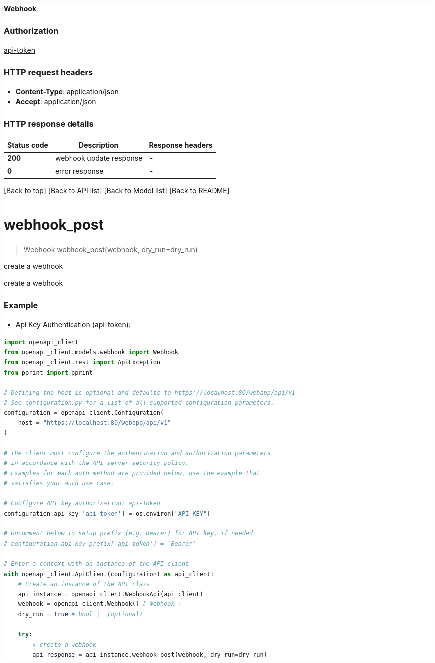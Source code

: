 [**Webhook**](Webhook.md)

### Authorization

[api-token](../README.md#api-token)

### HTTP request headers

 - **Content-Type**: application/json
 - **Accept**: application/json

### HTTP response details

| Status code | Description | Response headers |
|-------------|-------------|------------------|
**200** | webhook update response |  -  |
**0** | error response |  -  |

[[Back to top]](#) [[Back to API list]](../README.md#documentation-for-api-endpoints) [[Back to Model list]](../README.md#documentation-for-models) [[Back to README]](../README.md)

# **webhook_post**
> Webhook webhook_post(webhook, dry_run=dry_run)

create a webhook

create a webhook

### Example

* Api Key Authentication (api-token):

```python
import openapi_client
from openapi_client.models.webhook import Webhook
from openapi_client.rest import ApiException
from pprint import pprint

# Defining the host is optional and defaults to https://localhost:80/webapp/api/v1
# See configuration.py for a list of all supported configuration parameters.
configuration = openapi_client.Configuration(
    host = "https://localhost:80/webapp/api/v1"
)

# The client must configure the authentication and authorization parameters
# in accordance with the API server security policy.
# Examples for each auth method are provided below, use the example that
# satisfies your auth use case.

# Configure API key authorization: api-token
configuration.api_key['api-token'] = os.environ["API_KEY"]

# Uncomment below to setup prefix (e.g. Bearer) for API key, if needed
# configuration.api_key_prefix['api-token'] = 'Bearer'

# Enter a context with an instance of the API client
with openapi_client.ApiClient(configuration) as api_client:
    # Create an instance of the API class
    api_instance = openapi_client.WebhookApi(api_client)
    webhook = openapi_client.Webhook() # Webhook | 
    dry_run = True # bool |  (optional)

    try:
        # create a webhook
        api_response = api_instance.webhook_post(webhook, dry_run=dry_run)
```